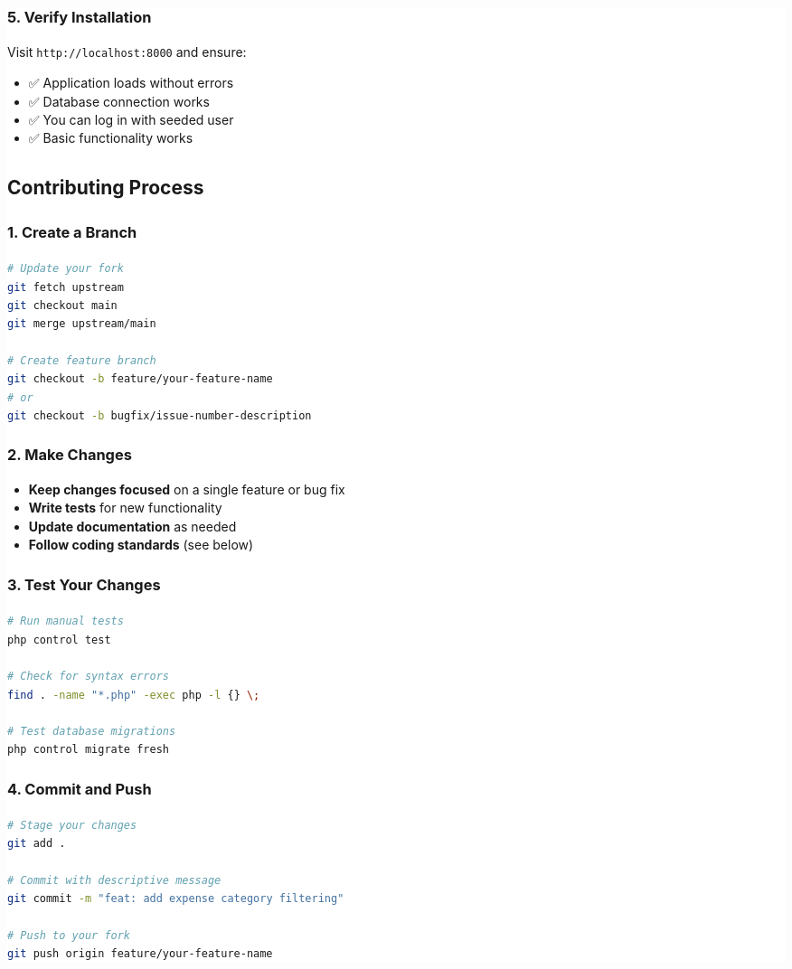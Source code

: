 ### 5. Verify Installation

Visit `http://localhost:8000` and ensure:
- ✅ Application loads without errors
- ✅ Database connection works
- ✅ You can log in with seeded user
- ✅ Basic functionality works

## Contributing Process

### 1. Create a Branch

```bash
# Update your fork
git fetch upstream
git checkout main
git merge upstream/main

# Create feature branch
git checkout -b feature/your-feature-name
# or
git checkout -b bugfix/issue-number-description
```

### 2. Make Changes

- **Keep changes focused** on a single feature or bug fix
- **Write tests** for new functionality
- **Update documentation** as needed
- **Follow coding standards** (see below)

### 3. Test Your Changes

```bash
# Run manual tests
php control test

# Check for syntax errors
find . -name "*.php" -exec php -l {} \;

# Test database migrations
php control migrate fresh
```

### 4. Commit and Push

```bash
# Stage your changes
git add .

# Commit with descriptive message
git commit -m "feat: add expense category filtering"

# Push to your fork
git push origin feature/your-feature-name
```
